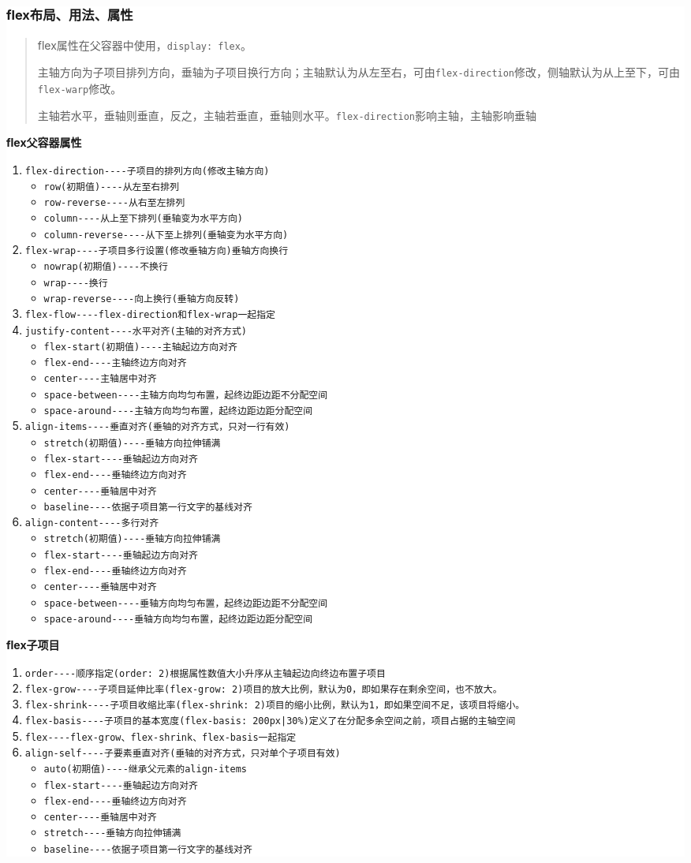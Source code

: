 ### flex布局、用法、属性

> flex属性在父容器中使用，`display: flex`。
>
> 主轴方向为子项目排列方向，垂轴为子项目换行方向；主轴默认为从左至右，可由`flex-direction`修改，侧轴默认为从上至下，可由`flex-warp`修改。
>
> 主轴若水平，垂轴则垂直，反之，主轴若垂直，垂轴则水平。`flex-direction`影响主轴，主轴影响垂轴

**flex父容器属性**

1. `flex-direction----子项目的排列方向(修改主轴方向)`
   - `row(初期值)----从左至右排列`
   - `row-reverse----从右至左排列`
   - `column----从上至下排列(垂轴变为水平方向)`
   - `column-reverse----从下至上排列(垂轴变为水平方向)`
2. `flex-wrap----子项目多行设置(修改垂轴方向)垂轴方向换行`
   - `nowrap(初期值)----不换行`
   - `wrap----换行`
   - `wrap-reverse----向上换行(垂轴方向反转)`
3. `flex-flow----flex-direction和flex-wrap一起指定`
4. `justify-content----水平对齐(主轴的对齐方式)`
   - `flex-start(初期值)----主轴起边方向对齐`
   - `flex-end----主轴终边方向对齐`
   - `center----主轴居中对齐`
   - `space-between----主轴方向均匀布置，起终边距边距不分配空间`
   - `space-around----主轴方向均匀布置，起终边距边距分配空间`
5. `align-items----垂直对齐(垂轴的对齐方式，只对一行有效)`
   - `stretch(初期值)----垂轴方向拉伸铺满`
   - `flex-start----垂轴起边方向对齐`
   - `flex-end----垂轴终边方向对齐`
   - `center----垂轴居中对齐`
   - `baseline----依据子项目第一行文字的基线对齐`
6. `align-content----多行对齐`
   - `stretch(初期值)----垂轴方向拉伸铺满`
   - `flex-start----垂轴起边方向对齐`
   - `flex-end----垂轴终边方向对齐`
   - `center----垂轴居中对齐`
   - `space-between----垂轴方向均匀布置，起终边距边距不分配空间`
   - `space-around----垂轴方向均匀布置，起终边距边距分配空间`

**flex子项目**

1. `order----顺序指定(order: 2)根据属性数值大小升序从主轴起边向终边布置子项目`
2. `flex-grow----子项目延伸比率(flex-grow: 2)项目的放大比例，默认为0，即如果存在剩余空间，也不放大。`
3. `flex-shrink----子项目收缩比率(flex-shrink: 2)项目的缩小比例，默认为1，即如果空间不足，该项目将缩小。`
4. `flex-basis----子项目的基本宽度(flex-basis: 200px|30%)定义了在分配多余空间之前，项目占据的主轴空间`
5. `flex----flex-grow、flex-shrink、flex-basis一起指定`
6. `align-self----子要素垂直对齐(垂轴的对齐方式，只对单个子项目有效)`
   - `auto(初期值)----继承父元素的align-items`
   - `flex-start----垂轴起边方向对齐`
   - `flex-end----垂轴终边方向对齐`
   - `center----垂轴居中对齐`
   - `stretch----垂轴方向拉伸铺满`
   - `baseline----依据子项目第一行文字的基线对齐`
